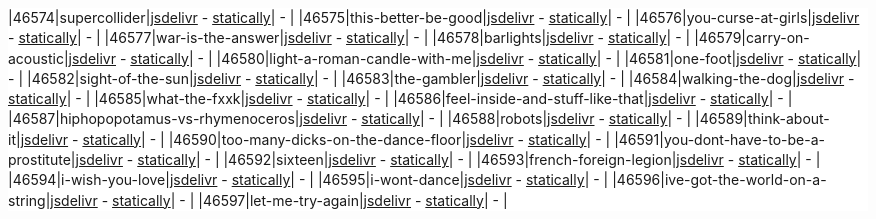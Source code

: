 |46574|supercollider|[jsdelivr](https://cdn.jsdelivr.net/gh/dbchord/c3-3-6/45001-50000/46501-47000/supercollider.webp) - [statically](https://cdn.statically.io/gh/dbchord/c3-3-6/i/45001-50000/46501-47000/supercollider.webp)| - |
|46575|this-better-be-good|[jsdelivr](https://cdn.jsdelivr.net/gh/dbchord/c3-3-6/45001-50000/46501-47000/this-better-be-good.webp) - [statically](https://cdn.statically.io/gh/dbchord/c3-3-6/i/45001-50000/46501-47000/this-better-be-good.webp)| - |
|46576|you-curse-at-girls|[jsdelivr](https://cdn.jsdelivr.net/gh/dbchord/c3-3-6/45001-50000/46501-47000/you-curse-at-girls.webp) - [statically](https://cdn.statically.io/gh/dbchord/c3-3-6/i/45001-50000/46501-47000/you-curse-at-girls.webp)| - |
|46577|war-is-the-answer|[jsdelivr](https://cdn.jsdelivr.net/gh/dbchord/c3-3-6/45001-50000/46501-47000/war-is-the-answer.webp) - [statically](https://cdn.statically.io/gh/dbchord/c3-3-6/i/45001-50000/46501-47000/war-is-the-answer.webp)| - |
|46578|barlights|[jsdelivr](https://cdn.jsdelivr.net/gh/dbchord/c3-3-6/45001-50000/46501-47000/barlights.webp) - [statically](https://cdn.statically.io/gh/dbchord/c3-3-6/i/45001-50000/46501-47000/barlights.webp)| - |
|46579|carry-on-acoustic|[jsdelivr](https://cdn.jsdelivr.net/gh/dbchord/c3-3-6/45001-50000/46501-47000/carry-on-acoustic.webp) - [statically](https://cdn.statically.io/gh/dbchord/c3-3-6/i/45001-50000/46501-47000/carry-on-acoustic.webp)| - |
|46580|light-a-roman-candle-with-me|[jsdelivr](https://cdn.jsdelivr.net/gh/dbchord/c3-3-6/45001-50000/46501-47000/light-a-roman-candle-with-me.webp) - [statically](https://cdn.statically.io/gh/dbchord/c3-3-6/i/45001-50000/46501-47000/light-a-roman-candle-with-me.webp)| - |
|46581|one-foot|[jsdelivr](https://cdn.jsdelivr.net/gh/dbchord/c3-3-6/45001-50000/46501-47000/one-foot.webp) - [statically](https://cdn.statically.io/gh/dbchord/c3-3-6/i/45001-50000/46501-47000/one-foot.webp)| - |
|46582|sight-of-the-sun|[jsdelivr](https://cdn.jsdelivr.net/gh/dbchord/c3-3-6/45001-50000/46501-47000/sight-of-the-sun.webp) - [statically](https://cdn.statically.io/gh/dbchord/c3-3-6/i/45001-50000/46501-47000/sight-of-the-sun.webp)| - |
|46583|the-gambler|[jsdelivr](https://cdn.jsdelivr.net/gh/dbchord/c3-3-6/45001-50000/46501-47000/the-gambler.webp) - [statically](https://cdn.statically.io/gh/dbchord/c3-3-6/i/45001-50000/46501-47000/the-gambler.webp)| - |
|46584|walking-the-dog|[jsdelivr](https://cdn.jsdelivr.net/gh/dbchord/c3-3-6/45001-50000/46501-47000/walking-the-dog.webp) - [statically](https://cdn.statically.io/gh/dbchord/c3-3-6/i/45001-50000/46501-47000/walking-the-dog.webp)| - |
|46585|what-the-fxxk|[jsdelivr](https://cdn.jsdelivr.net/gh/dbchord/c3-3-6/45001-50000/46501-47000/what-the-fxxk.webp) - [statically](https://cdn.statically.io/gh/dbchord/c3-3-6/i/45001-50000/46501-47000/what-the-fxxk.webp)| - |
|46586|feel-inside-and-stuff-like-that|[jsdelivr](https://cdn.jsdelivr.net/gh/dbchord/c3-3-6/45001-50000/46501-47000/feel-inside-and-stuff-like-that.webp) - [statically](https://cdn.statically.io/gh/dbchord/c3-3-6/i/45001-50000/46501-47000/feel-inside-and-stuff-like-that.webp)| - |
|46587|hiphopopotamus-vs-rhymenoceros|[jsdelivr](https://cdn.jsdelivr.net/gh/dbchord/c3-3-6/45001-50000/46501-47000/hiphopopotamus-vs-rhymenoceros.webp) - [statically](https://cdn.statically.io/gh/dbchord/c3-3-6/i/45001-50000/46501-47000/hiphopopotamus-vs-rhymenoceros.webp)| - |
|46588|robots|[jsdelivr](https://cdn.jsdelivr.net/gh/dbchord/c3-3-6/45001-50000/46501-47000/robots.webp) - [statically](https://cdn.statically.io/gh/dbchord/c3-3-6/i/45001-50000/46501-47000/robots.webp)| - |
|46589|think-about-it|[jsdelivr](https://cdn.jsdelivr.net/gh/dbchord/c3-3-6/45001-50000/46501-47000/think-about-it.webp) - [statically](https://cdn.statically.io/gh/dbchord/c3-3-6/i/45001-50000/46501-47000/think-about-it.webp)| - |
|46590|too-many-dicks-on-the-dance-floor|[jsdelivr](https://cdn.jsdelivr.net/gh/dbchord/c3-3-6/45001-50000/46501-47000/too-many-dicks-on-the-dance-floor.webp) - [statically](https://cdn.statically.io/gh/dbchord/c3-3-6/i/45001-50000/46501-47000/too-many-dicks-on-the-dance-floor.webp)| - |
|46591|you-dont-have-to-be-a-prostitute|[jsdelivr](https://cdn.jsdelivr.net/gh/dbchord/c3-3-6/45001-50000/46501-47000/you-dont-have-to-be-a-prostitute.webp) - [statically](https://cdn.statically.io/gh/dbchord/c3-3-6/i/45001-50000/46501-47000/you-dont-have-to-be-a-prostitute.webp)| - |
|46592|sixteen|[jsdelivr](https://cdn.jsdelivr.net/gh/dbchord/c3-3-6/45001-50000/46501-47000/sixteen.webp) - [statically](https://cdn.statically.io/gh/dbchord/c3-3-6/i/45001-50000/46501-47000/sixteen.webp)| - |
|46593|french-foreign-legion|[jsdelivr](https://cdn.jsdelivr.net/gh/dbchord/c3-3-6/45001-50000/46501-47000/french-foreign-legion.webp) - [statically](https://cdn.statically.io/gh/dbchord/c3-3-6/i/45001-50000/46501-47000/french-foreign-legion.webp)| - |
|46594|i-wish-you-love|[jsdelivr](https://cdn.jsdelivr.net/gh/dbchord/c3-3-6/45001-50000/46501-47000/i-wish-you-love.webp) - [statically](https://cdn.statically.io/gh/dbchord/c3-3-6/i/45001-50000/46501-47000/i-wish-you-love.webp)| - |
|46595|i-wont-dance|[jsdelivr](https://cdn.jsdelivr.net/gh/dbchord/c3-3-6/45001-50000/46501-47000/i-wont-dance.webp) - [statically](https://cdn.statically.io/gh/dbchord/c3-3-6/i/45001-50000/46501-47000/i-wont-dance.webp)| - |
|46596|ive-got-the-world-on-a-string|[jsdelivr](https://cdn.jsdelivr.net/gh/dbchord/c3-3-6/45001-50000/46501-47000/ive-got-the-world-on-a-string.webp) - [statically](https://cdn.statically.io/gh/dbchord/c3-3-6/i/45001-50000/46501-47000/ive-got-the-world-on-a-string.webp)| - |
|46597|let-me-try-again|[jsdelivr](https://cdn.jsdelivr.net/gh/dbchord/c3-3-6/45001-50000/46501-47000/let-me-try-again.webp) - [statically](https://cdn.statically.io/gh/dbchord/c3-3-6/i/45001-50000/46501-47000/let-me-try-again.webp)| - |